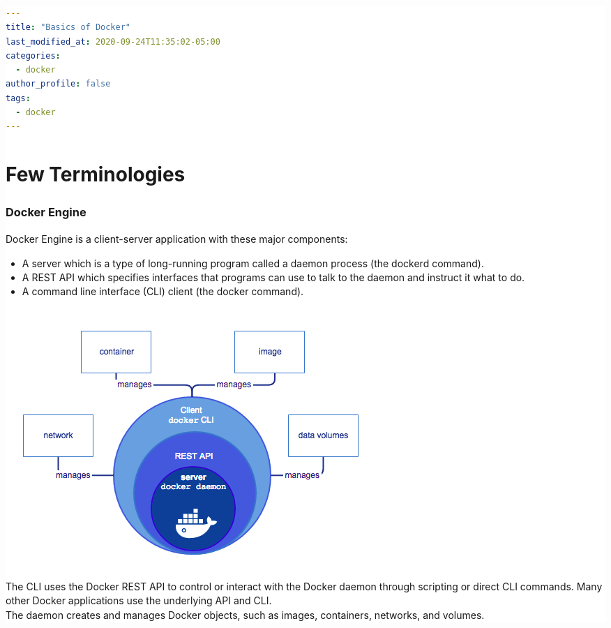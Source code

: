 ```yaml
---
title: "Basics of Docker"
last_modified_at: 2020-09-24T11:35:02-05:00
categories:
  - docker
author_profile: false
tags:
  - docker
---
```


<script data-name="BMC-Widget" src="https://cdnjs.buymeacoffee.com/1.0.0/widget.prod.min.js" data-id="reddevil2020" data-description="Support me on Buy me a coffee!" data-message="Thank you for visiting. You can now buy me a coffee!" data-color="#FFDD00" data-position="Right" data-x_margin="18" data-y_margin="18"></script>


# Few Terminologies

### Docker Engine
Docker Engine is a client-server application with these major components:  
*   A server which is a type of long-running program called a daemon process (the dockerd command).  
*   A REST API which specifies interfaces that programs can use to talk to the daemon and instruct it what to do.  
*   A command line interface (CLI) client (the docker command).  

![2](/assets/images/docker/2.png)

The CLI uses the Docker REST API to control or interact with the Docker daemon through scripting or direct CLI commands. Many other Docker applications use the underlying API and CLI.  
The daemon creates and manages Docker objects, such as images, containers, networks, and volumes.
